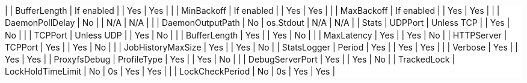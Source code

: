 |                                           | BufferLength                             | If enabled   |                    | Yes                      | Yes                          |
|                                           | MinBackoff                               | If enabled   |                    | Yes                      | Yes                          |
|                                           | MaxBackoff                               | If enabled   |                    | Yes                      | Yes                          |
|                                           | DaemonPollDelay                          | No           |                    | N/A                      | N/A                          |
|                                           | DaemonOutputPath                         | No           | os.Stdout          | N/A                      | N/A                          |
| Stats                                     | UDPPort                                  | Unless TCP   |                    | Yes                      | No                           |
|                                           | TCPPort                                  | Unless UDP   |                    | Yes                      | No                           |
|                                           | BufferLength                             | Yes          |                    | Yes                      | No                           |
|                                           | MaxLatency                               | Yes          |                    | Yes                      | No                           |
| HTTPServer                                | TCPPort                                  | Yes          |                    | Yes                      | No                           |
|                                           | JobHistoryMaxSize                        | Yes          |                    | Yes                      | No                           |
| StatsLogger                               | Period                                   | Yes          |                    | Yes                      | Yes                          |
|                                           | Verbose                                  | Yes          |                    | Yes                      | Yes                          |
| ProxyfsDebug                              | ProfileType                              | Yes          |                    | Yes                      | No                           |
|                                           | DebugServerPort                          | Yes          |                    | Yes                      | No                           |
| TrackedLock                               | LockHoldTimeLimit                        | No           | 0s                 | Yes                      | Yes                          |
|                                           | LockCheckPeriod                          | No           | 0s                 | Yes                      | Yes                          |
